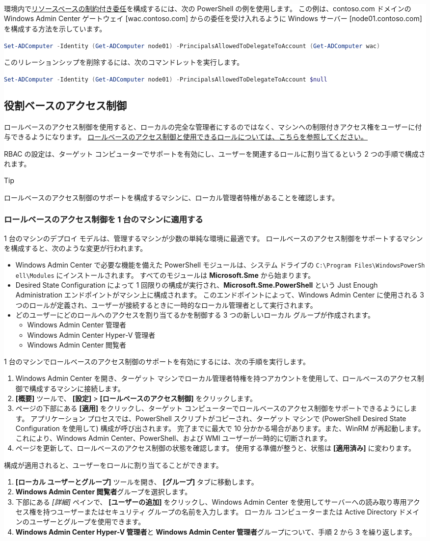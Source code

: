 環境内で[リソースベースの制約付き委任](https://docs.microsoft.com/windows-server/security/kerberos/kerberos-constrained-delegation-overview)を構成するには、次の PowerShell の例を使用します。 この例は、contoso.com ドメインの Windows Admin Center ゲートウェイ [wac.contoso.com] からの委任を受け入れるように Windows サーバー [node01.contoso.com] を構成する方法を示しています。

```powershell
Set-ADComputer -Identity (Get-ADComputer node01) -PrincipalsAllowedToDelegateToAccount (Get-ADComputer wac)
```

このリレーションシップを削除するには、次のコマンドレットを実行します。

```powershell
Set-ADComputer -Identity (Get-ADComputer node01) -PrincipalsAllowedToDelegateToAccount $null
```

## <a name="role-based-access-control"></a>役割ベースのアクセス制御

ロールベースのアクセス制御を使用すると、ローカルの完全な管理者にするのではなく、マシンへの制限付きアクセス権をユーザーに付与できるようになります。
[ロールベースのアクセス制御と使用できるロールについては、こちらを参照してください。](../plan/user-access-options.md#role-based-access-control)

RBAC の設定は、ターゲット コンピューターでサポートを有効にし、ユーザーを関連するロールに割り当てるという 2 つの手順で構成されます。

> [!TIP]
> ロールベースのアクセス制御のサポートを構成するマシンに、ローカル管理者特権があることを確認します。

### <a name="apply-role-based-access-control-to-a-single-machine"></a>ロールベースのアクセス制御を 1 台のマシンに適用する

1 台のマシンのデプロイ モデルは、管理するマシンが少数の単純な環境に最適です。
ロールベースのアクセス制御をサポートするマシンを構成すると、次のような変更が行われます。

-   Windows Admin Center で必要な機能を備えた PowerShell モジュールは、システム ドライブの `C:\Program Files\WindowsPowerShell\Modules` にインストールされます。 すべてのモジュールは **Microsoft.Sme** から始まります。
-   Desired State Configuration によって 1 回限りの構成が実行され、**Microsoft.Sme.PowerShell** という Just Enough Administration エンドポイントがマシン上に構成されます。 このエンドポイントによって、Windows Admin Center に使用される 3 つのロールが定義され、ユーザーが接続するときに一時的なローカル管理者として実行されます。
-   どのユーザーにどのロールへのアクセスを割り当てるかを制御する 3 つの新しいローカル グループが作成されます。
    -   Windows Admin Center 管理者
    -   Windows Admin Center Hyper-V 管理者
    -   Windows Admin Center 閲覧者

1 台のマシンでロールベースのアクセス制御のサポートを有効にするには、次の手順を実行します。

1.  Windows Admin Center を開き、ターゲット マシンでローカル管理者特権を持つアカウントを使用して、ロールベースのアクセス制御で構成するマシンに接続します。
2.  **[概要]** ツールで、 **[設定]**  >  **[ロールベースのアクセス制御]** をクリックします。
3.  ページの下部にある **[適用]** をクリックし、ターゲット コンピューターでロールベースのアクセス制御をサポートできるようにします。 アプリケーション プロセスでは、PowerShell スクリプトがコピーされ、ターゲット マシンで (PowerShell Desired State Configuration を使用して) 構成が呼び出されます。 完了までに最大で 10 分かかる場合があります。また、WinRM が再起動します。 これにより、Windows Admin Center、PowerShell、および WMI ユーザーが一時的に切断されます。
4.  ページを更新して、ロールベースのアクセス制御の状態を確認します。 使用する準備が整うと、状態は **[適用済み]** に変わります。

構成が適用されると、ユーザーをロールに割り当てることができます。

1.  **[ローカル ユーザーとグループ]** ツールを開き、 **[グループ]** タブに移動します。
2.  **Windows Admin Center 閲覧者**グループを選択します。
3.  下部にある *[詳細]* ペインで、 **[ユーザーの追加]** をクリックし、Windows Admin Center を使用してサーバーへの読み取り専用アクセス権を持つユーザーまたはセキュリティ グループの名前を入力します。 ローカル コンピューターまたは Active Directory ドメインのユーザーとグループを使用できます。
4.  **Windows Admin Center Hyper-V 管理者**と **Windows Admin Center 管理者**グループについて、手順 2 から 3 を繰り返します。
